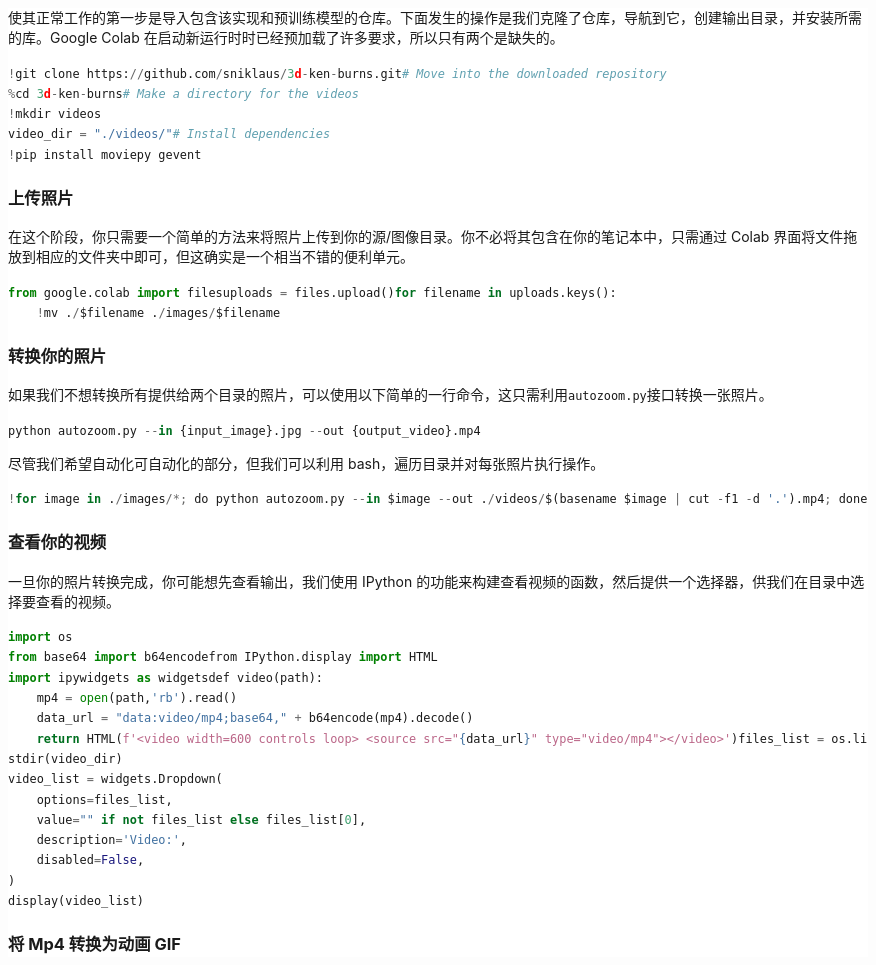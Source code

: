 使其正常工作的第一步是导入包含该实现和预训练模型的仓库。下面发生的操作是我们克隆了仓库，导航到它，创建输出目录，并安装所需的库。Google Colab 在启动新运行时时已经预加载了许多要求，所以只有两个是缺失的。

```py
!git clone https://github.com/sniklaus/3d-ken-burns.git# Move into the downloaded repository
%cd 3d-ken-burns# Make a directory for the videos
!mkdir videos
video_dir = "./videos/"# Install dependencies
!pip install moviepy gevent
```

### 上传照片

在这个阶段，你只需要一个简单的方法来将照片上传到你的源/图像目录。你不必将其包含在你的笔记本中，只需通过 Colab 界面将文件拖放到相应的文件夹中即可，但这确实是一个相当不错的便利单元。

```py
from google.colab import filesuploads = files.upload()for filename in uploads.keys():
    !mv ./$filename ./images/$filename
```

### 转换你的照片

如果我们不想转换所有提供给两个目录的照片，可以使用以下简单的一行命令，这只需利用`autozoom.py`接口转换一张照片。

```py
python autozoom.py --in {input_image}.jpg --out {output_video}.mp4
```

尽管我们希望自动化可自动化的部分，但我们可以利用 bash，遍历目录并对每张照片执行操作。

```py
!for image in ./images/*; do python autozoom.py --in $image --out ./videos/$(basename $image | cut -f1 -d '.').mp4; done
```

### 查看你的视频

一旦你的照片转换完成，你可能想先查看输出，我们使用 IPython 的功能来构建查看视频的函数，然后提供一个选择器，供我们在目录中选择要查看的视频。

```py
import os
from base64 import b64encodefrom IPython.display import HTML
import ipywidgets as widgetsdef video(path):
    mp4 = open(path,'rb').read()
    data_url = "data:video/mp4;base64," + b64encode(mp4).decode()
    return HTML(f'<video width=600 controls loop> <source src="{data_url}" type="video/mp4"></video>')files_list = os.listdir(video_dir)
video_list = widgets.Dropdown(
    options=files_list,
    value="" if not files_list else files_list[0],
    description='Video:',
    disabled=False,
)
display(video_list)
```

### 将 Mp4 转换为动画 GIF
